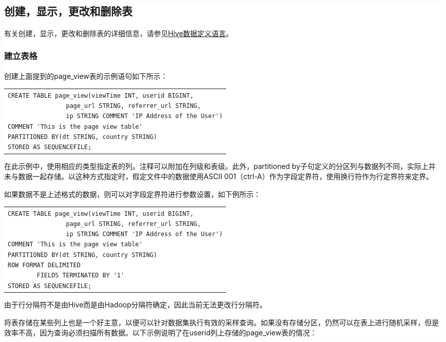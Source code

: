 ## 创建，显示，更改和删除表

有关创建，显示，更改和删除表的详细信息，请参见[Hive数据定义语言](https://cwiki.apache.org/confluence/display/Hive/LanguageManual+DDL)。

### 建立表格

创建上面提到的page_view表的示例语句如下所示：



<table border="0" cellpadding="0" cellspacing="0"><tbody><tr><td class="code"><div class="container" title="提示：双击以选择代码"><div class="line number1 index0 alt2"><code class="java plain">CREATE TABLE page_view(viewTime INT, userid BIGINT,</code></div><div class="line number2 index1 alt1"><code class="java spaces">&nbsp;&nbsp;&nbsp;&nbsp;&nbsp;&nbsp;&nbsp;&nbsp;&nbsp;&nbsp;&nbsp;&nbsp;&nbsp;&nbsp;&nbsp;&nbsp;</code><code class="java plain">page_url STRING, referrer_url STRING,</code></div><div class="line number3 index2 alt2"><code class="java spaces">&nbsp;&nbsp;&nbsp;&nbsp;&nbsp;&nbsp;&nbsp;&nbsp;&nbsp;&nbsp;&nbsp;&nbsp;&nbsp;&nbsp;&nbsp;&nbsp;</code><code class="java plain">ip STRING COMMENT </code><code class="java string">'IP Address of the User'</code><code class="java plain">)</code></div><div class="line number4 index3 alt1"><code class="java plain">COMMENT </code><code class="java string">'This is the page view table'</code></div><div class="line number5 index4 alt2"><code class="java plain">PARTITIONED BY(dt STRING, country STRING)</code></div><div class="line number6 index5 alt1"><code class="java plain">STORED AS SEQUENCEFILE;</code></div></div></td></tr></tbody></table>

在此示例中，使用相应的类型指定表的列。注释可以附加在列级和表级。此外，partitioned by子句定义的分区列与数据列不同，实际上并未与数据一起存储。以这种方式指定时，假定文件中的数据使用ASCII 001（ctrl-A）作为字段定界符，使用换行符作为行定界符来定界。

如果数据不是上述格式的数据，则可以对字段定界符进行参数设置，如下例所示：



<table border="0" cellpadding="0" cellspacing="0"><tbody><tr><td class="code"><div class="container" title="提示：双击以选择代码"><div class="line number1 index0 alt2"><code class="java plain">CREATE TABLE page_view(viewTime INT, userid BIGINT,</code></div><div class="line number2 index1 alt1"><code class="java spaces">&nbsp;&nbsp;&nbsp;&nbsp;&nbsp;&nbsp;&nbsp;&nbsp;&nbsp;&nbsp;&nbsp;&nbsp;&nbsp;&nbsp;&nbsp;&nbsp;</code><code class="java plain">page_url STRING, referrer_url STRING,</code></div><div class="line number3 index2 alt2"><code class="java spaces">&nbsp;&nbsp;&nbsp;&nbsp;&nbsp;&nbsp;&nbsp;&nbsp;&nbsp;&nbsp;&nbsp;&nbsp;&nbsp;&nbsp;&nbsp;&nbsp;</code><code class="java plain">ip STRING COMMENT </code><code class="java string">'IP Address of the User'</code><code class="java plain">)</code></div><div class="line number4 index3 alt1"><code class="java plain">COMMENT </code><code class="java string">'This is the page view table'</code></div><div class="line number5 index4 alt2"><code class="java plain">PARTITIONED BY(dt STRING, country STRING)</code></div><div class="line number6 index5 alt1"><code class="java plain">ROW FORMAT DELIMITED</code></div><div class="line number7 index6 alt2"><code class="java spaces">&nbsp;&nbsp;&nbsp;&nbsp;&nbsp;&nbsp;&nbsp;&nbsp;</code><code class="java plain">FIELDS TERMINATED BY </code><code class="java string">'1'</code></div><div class="line number8 index7 alt1"><code class="java plain">STORED AS SEQUENCEFILE;</code></div></div></td></tr></tbody></table>

由于行分隔符不是由Hive而是由Hadoop分隔符确定，因此当前无法更改行分隔符。

将表存储在某些列上也是一个好主意，以便可以针对数据集执行有效的采样查询。如果没有存储分区，仍然可以在表上进行随机采样，但是效率不高，因为查询必须扫描所有数据。以下示例说明了在userid列上存储的page_view表的情况：


